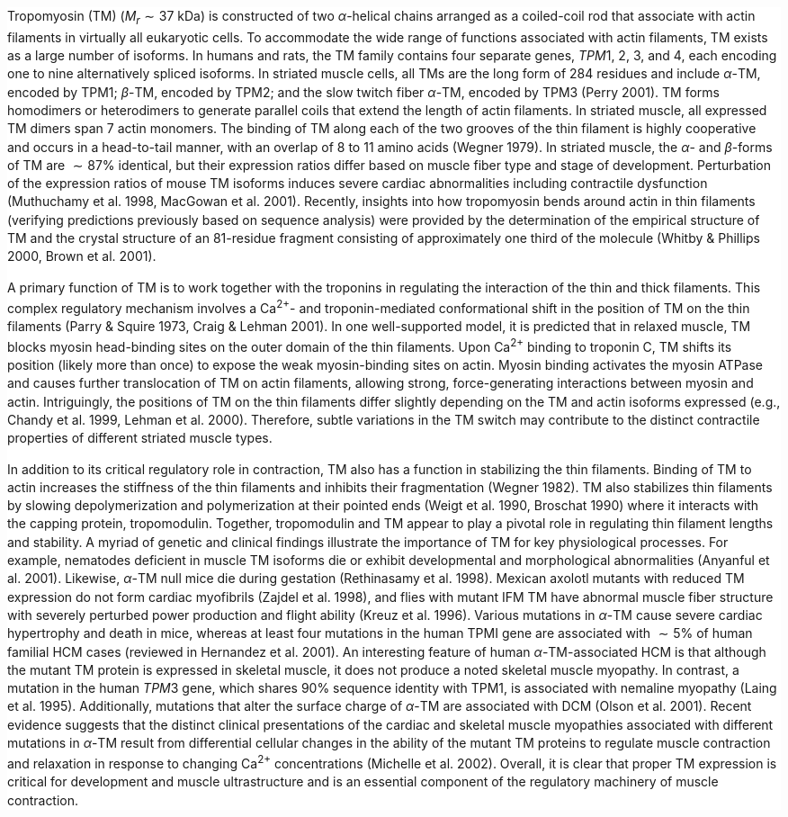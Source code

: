 Tropomyosin (TM) ($M_{r} \sim 37$ kDa) is constructed of two $\alpha$-helical chains arranged as a coiled-coil rod that associate with actin filaments in virtually all eukaryotic cells. To accommodate the wide range of functions associated with actin filaments, TM exists as a large number of isoforms. In humans and rats, the TM family contains four separate genes, $TPM1$, $2$, $3$, and $4$, each encoding one to nine alternatively spliced isoforms. In striated muscle cells, all TMs are the long form of 284 residues and include $\alpha$-TM, encoded by TPM1; $\beta$-TM, encoded by TPM2; and the slow twitch fiber $\alpha$-TM, encoded by TPM3 (Perry 2001). TM forms homodimers or heterodimers to generate parallel coils that extend the length of actin filaments. In striated muscle, all expressed TM dimers span 7 actin monomers. The binding of TM along each of the two grooves of the thin filament is highly cooperative and occurs in a head-to-tail manner, with an overlap of 8 to 11 amino acids (Wegner 1979). In striated muscle, the $\alpha$- and $\beta$-forms of TM are $\sim 87\%$ identical, but their expression ratios differ based on muscle fiber type and stage of development. Perturbation of the expression ratios of mouse TM isoforms induces severe cardiac abnormalities including contractile dysfunction (Muthuchamy et al. 1998, MacGowan et al. 2001). Recently, insights into how tropomyosin bends around actin in thin filaments (verifying predictions previously based on sequence analysis) were provided by the determination of the empirical structure of TM and the crystal structure of an 81-residue fragment consisting of approximately one third of the molecule (Whitby & Phillips 2000, Brown et al. 2001).

A primary function of TM is to work together with the troponins in regulating the interaction of the thin and thick filaments. This complex regulatory mechanism involves a Ca$^{2+}$- and troponin-mediated conformational shift in the position of TM on the thin filaments (Parry & Squire 1973, Craig & Lehman 2001). In one well-supported model, it is predicted that in relaxed muscle, TM blocks myosin head-binding sites on the outer domain of the thin filaments. Upon Ca$^{2+}$ binding to troponin C, TM shifts its position (likely more than once) to expose the weak myosin-binding sites on actin. Myosin binding activates the myosin ATPase and causes further translocation of TM on actin filaments, allowing strong, force-generating interactions between myosin and actin. Intriguingly, the positions of TM on the thin filaments differ slightly depending on the TM and actin isoforms expressed (e.g., Chandy et al. 1999, Lehman et al. 2000). Therefore, subtle variations in the TM switch may contribute to the distinct contractile properties of different striated muscle types.

In addition to its critical regulatory role in contraction, TM also has a function in stabilizing the thin filaments. Binding of TM to actin increases the stiffness of the thin filaments and inhibits their fragmentation (Wegner 1982). TM also stabilizes thin filaments by slowing depolymerization and polymerization at their pointed ends (Weigt et al. 1990, Broschat 1990) where it interacts with the capping protein, tropomodulin. Together, tropomodulin and TM appear to play a pivotal role in regulating thin filament lengths and stability.
A myriad of genetic and clinical findings illustrate the importance of TM for key physiological processes. For example, nematodes deficient in muscle TM isoforms die or exhibit developmental and morphological abnormalities (Anyanful et al. 2001). Likewise, $\alpha$-TM null mice die during gestation (Rethinasamy et al. 1998). Mexican axolotl mutants with reduced TM expression do not form cardiac myofibrils (Zajdel et al. 1998), and flies with mutant IFM TM have abnormal muscle fiber structure with severely perturbed power production and flight ability (Kreuz et al. 1996). Various mutations in $\alpha$-TM cause severe cardiac hypertrophy and death in mice, whereas at least four mutations in the human TPMI gene are associated with $\sim5\%$ of human familial HCM cases (reviewed in Hernandez et al. 2001). An interesting feature of human $\alpha$-TM-associated HCM is that although the mutant TM protein is expressed in skeletal muscle, it does not produce a noted skeletal muscle myopathy. In contrast, a mutation in the human $TPM3$ gene, which shares 90% sequence identity with TPM1, is associated with nemaline myopathy (Laing et al. 1995). Additionally, mutations that alter the surface charge of $\alpha$-TM are associated with DCM (Olson et al. 2001). Recent evidence suggests that the distinct clinical presentations of the cardiac and skeletal muscle myopathies associated with different mutations in $\alpha$-TM result from differential cellular changes in the ability of the mutant TM proteins to regulate muscle contraction and relaxation in response to changing Ca$^{2+}$ concentrations (Michelle et al. 2002). Overall, it is clear that proper TM expression is critical for development and muscle ultrastructure and is an essential component of the regulatory machinery of muscle contraction.
